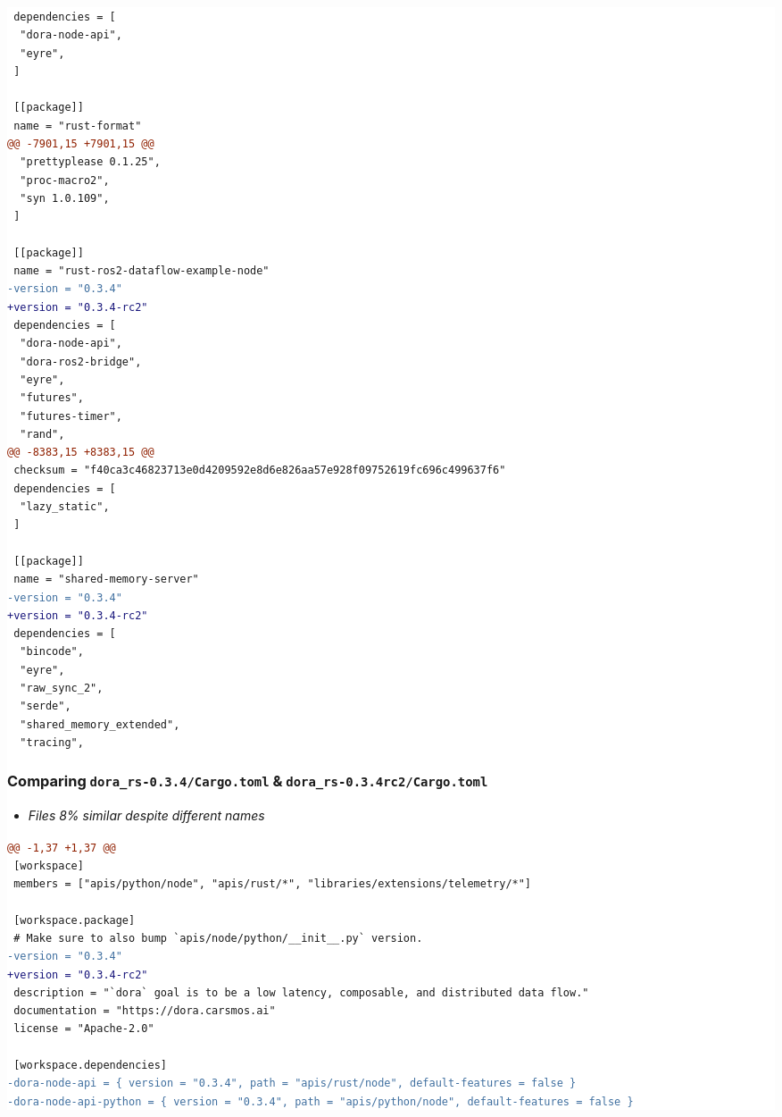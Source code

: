 ```diff
 dependencies = [
  "dora-node-api",
  "eyre",
 ]
 
 [[package]]
 name = "rust-format"
@@ -7901,15 +7901,15 @@
  "prettyplease 0.1.25",
  "proc-macro2",
  "syn 1.0.109",
 ]
 
 [[package]]
 name = "rust-ros2-dataflow-example-node"
-version = "0.3.4"
+version = "0.3.4-rc2"
 dependencies = [
  "dora-node-api",
  "dora-ros2-bridge",
  "eyre",
  "futures",
  "futures-timer",
  "rand",
@@ -8383,15 +8383,15 @@
 checksum = "f40ca3c46823713e0d4209592e8d6e826aa57e928f09752619fc696c499637f6"
 dependencies = [
  "lazy_static",
 ]
 
 [[package]]
 name = "shared-memory-server"
-version = "0.3.4"
+version = "0.3.4-rc2"
 dependencies = [
  "bincode",
  "eyre",
  "raw_sync_2",
  "serde",
  "shared_memory_extended",
  "tracing",
```

### Comparing `dora_rs-0.3.4/Cargo.toml` & `dora_rs-0.3.4rc2/Cargo.toml`

 * *Files 8% similar despite different names*

```diff
@@ -1,37 +1,37 @@
 [workspace]
 members = ["apis/python/node", "apis/rust/*", "libraries/extensions/telemetry/*"]
 
 [workspace.package]
 # Make sure to also bump `apis/node/python/__init__.py` version.
-version = "0.3.4"
+version = "0.3.4-rc2"
 description = "`dora` goal is to be a low latency, composable, and distributed data flow."
 documentation = "https://dora.carsmos.ai"
 license = "Apache-2.0"
 
 [workspace.dependencies]
-dora-node-api = { version = "0.3.4", path = "apis/rust/node", default-features = false }
-dora-node-api-python = { version = "0.3.4", path = "apis/python/node", default-features = false }
```